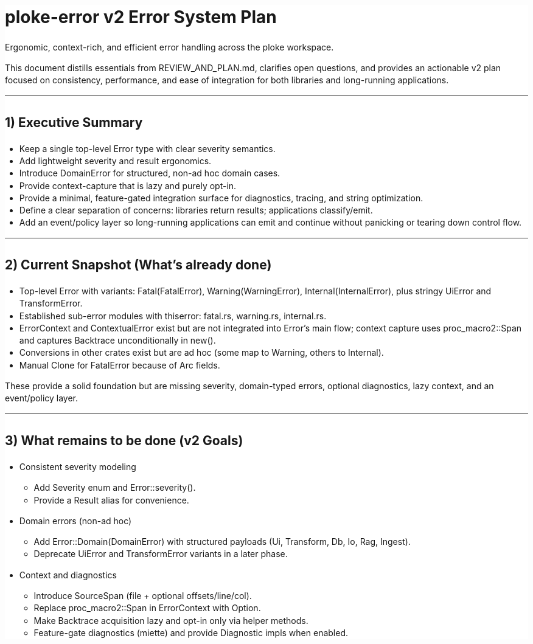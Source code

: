 # ploke-error v2 Error System Plan
Ergonomic, context-rich, and efficient error handling across the ploke workspace.

This document distills essentials from REVIEW_AND_PLAN.md, clarifies open questions, and provides an actionable v2 plan focused on consistency, performance, and ease of integration for both libraries and long-running applications.

---

## 1) Executive Summary

- Keep a single top-level Error type with clear severity semantics.
- Add lightweight severity and result ergonomics.
- Introduce DomainError for structured, non-ad hoc domain cases.
- Provide context-capture that is lazy and purely opt-in.
- Provide a minimal, feature-gated integration surface for diagnostics, tracing, and string optimization.
- Define a clear separation of concerns: libraries return results; applications classify/emit.
- Add an event/policy layer so long-running applications can emit and continue without panicking or tearing down control flow.

---

## 2) Current Snapshot (What’s already done)

- Top-level Error with variants: Fatal(FatalError), Warning(WarningError), Internal(InternalError), plus stringy UiError and TransformError.
- Established sub-error modules with thiserror: fatal.rs, warning.rs, internal.rs.
- ErrorContext and ContextualError exist but are not integrated into Error’s main flow; context capture uses proc_macro2::Span and captures Backtrace unconditionally in new().
- Conversions in other crates exist but are ad hoc (some map to Warning, others to Internal).
- Manual Clone for FatalError because of Arc fields.

These provide a solid foundation but are missing severity, domain-typed errors, optional diagnostics, lazy context, and an event/policy layer.

---

## 3) What remains to be done (v2 Goals)

- Consistent severity modeling
  - Add Severity enum and Error::severity().
  - Provide a Result<T> alias for convenience.

- Domain errors (non-ad hoc)
  - Add Error::Domain(DomainError) with structured payloads (Ui, Transform, Db, Io, Rag, Ingest).
  - Deprecate UiError and TransformError variants in a later phase.

- Context and diagnostics
  - Introduce SourceSpan (file + optional offsets/line/col).
  - Replace proc_macro2::Span in ErrorContext with Option<SourceSpan>.
  - Make Backtrace acquisition lazy and opt-in only via helper methods.
  - Feature-gate diagnostics (miette) and provide Diagnostic impls when enabled.
